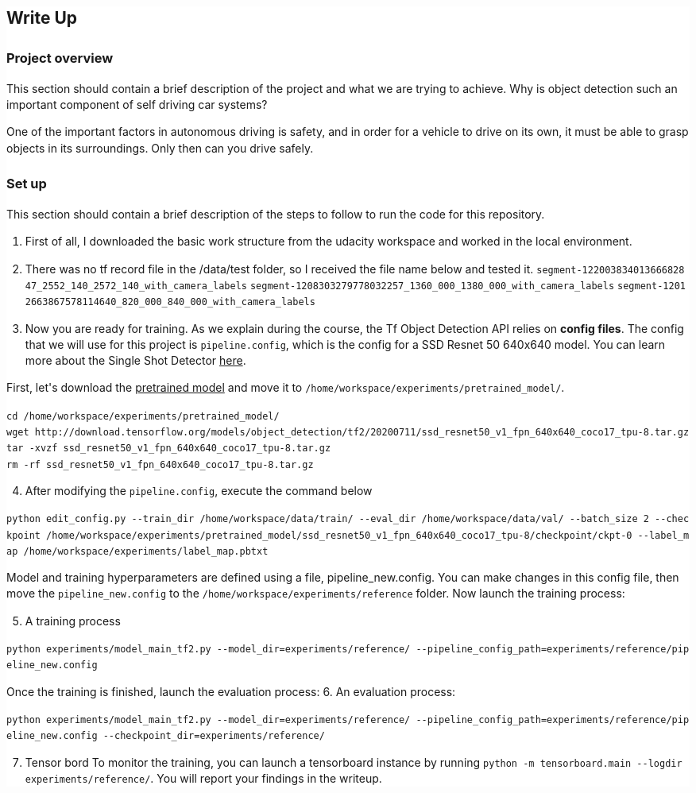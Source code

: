 ## Write Up

### Project overview
This section should contain a brief description of the project and what we are trying to achieve. Why is object detection such an important component of self driving car systems?

One of the important factors in autonomous driving is safety, and in order for a vehicle to drive on its own, it must be able to grasp objects in its surroundings.
Only then can you drive safely.

### Set up
This section should contain a brief description of the steps to follow to run the code for this repository.

1. First of all, I downloaded the basic work structure from the udacity workspace and worked in the local environment.

2. There was no tf record file in the /data/test folder, so I received the file name below and tested it.
`segment-12200383401366682847_2552_140_2572_140_with_camera_labels`
`segment-1208303279778032257_1360_000_1380_000_with_camera_labels`
`segment-12012663867578114640_820_000_840_000_with_camera_labels`

3. Now you are ready for training. As we explain during the course, the Tf Object Detection API relies on **config files**. The config that we will use for this project is `pipeline.config`, which is the config for a SSD Resnet 50 640x640 model. You can learn more about the Single Shot Detector [here](https://arxiv.org/pdf/1512.02325.pdf).

First, let's download the [pretrained model](http://download.tensorflow.org/models/object_detection/tf2/20200711/ssd_resnet50_v1_fpn_640x640_coco17_tpu-8.tar.gz) and move it to `/home/workspace/experiments/pretrained_model/`.
```
cd /home/workspace/experiments/pretrained_model/
wget http://download.tensorflow.org/models/object_detection/tf2/20200711/ssd_resnet50_v1_fpn_640x640_coco17_tpu-8.tar.gz
tar -xvzf ssd_resnet50_v1_fpn_640x640_coco17_tpu-8.tar.gz
rm -rf ssd_resnet50_v1_fpn_640x640_coco17_tpu-8.tar.gz
```

4. After modifying the `pipeline.config`, execute the command below
```
python edit_config.py --train_dir /home/workspace/data/train/ --eval_dir /home/workspace/data/val/ --batch_size 2 --checkpoint /home/workspace/experiments/pretrained_model/ssd_resnet50_v1_fpn_640x640_coco17_tpu-8/checkpoint/ckpt-0 --label_map /home/workspace/experiments/label_map.pbtxt
```
Model and training hyperparameters are defined using a file, pipeline_new.config.
You can make changes in this config file, then move the `pipeline_new.config` to the `/home/workspace/experiments/reference` folder. Now launch the training process:

5. A training process
```
python experiments/model_main_tf2.py --model_dir=experiments/reference/ --pipeline_config_path=experiments/reference/pipeline_new.config
```
Once the training is finished, launch the evaluation process:
6. An evaluation process:
```
python experiments/model_main_tf2.py --model_dir=experiments/reference/ --pipeline_config_path=experiments/reference/pipeline_new.config --checkpoint_dir=experiments/reference/
```
7. Tensor bord
To monitor the training, you can launch a tensorboard instance by running `python -m tensorboard.main --logdir experiments/reference/`. You will report your findings in the writeup.
